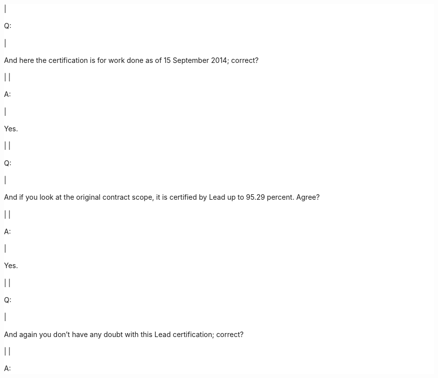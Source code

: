 >   
| 

Q:

 | 

And here the certification is for work done as of 15 September 2014; correct?

 |
| 

A:

 | 

Yes.

 |
| 

Q:

 | 

And if you look at the original contract scope, it is certified by Lead up to 95.29 percent. Agree?

 |
| 

A:

 | 

Yes.

 |
| 

Q:

 | 

And again you don’t have any doubt with this Lead certification; correct?

 |
| 

A:

